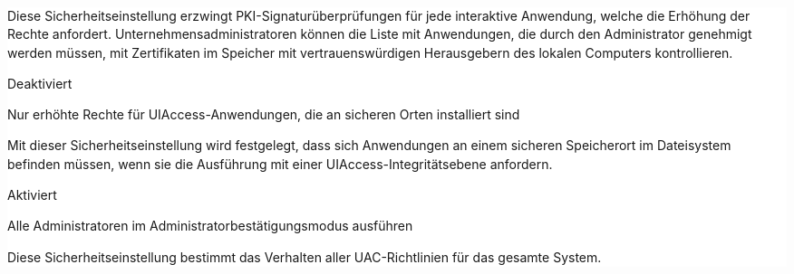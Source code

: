 </td>

<td style="border:1px solid black;">


Diese Sicherheitseinstellung erzwingt PKI-Signaturüberprüfungen für jede interaktive Anwendung, welche die Erhöhung der Rechte anfordert. Unternehmensadministratoren können die Liste mit Anwendungen, die durch den Administrator genehmigt werden müssen, mit Zertifikaten im Speicher mit vertrauenswürdigen Herausgebern des lokalen Computers kontrollieren.

</td>

<td style="border:1px solid black;">


Deaktiviert

</td>

</tr>

<tr>

<td style="border:1px solid black;">


Nur erhöhte Rechte für UIAccess-Anwendungen, die an sicheren Orten installiert sind

</td>

<td style="border:1px solid black;">


Mit dieser Sicherheitseinstellung wird festgelegt, dass sich Anwendungen an einem sicheren Speicherort im Dateisystem befinden müssen, wenn sie die Ausführung mit einer UIAccess-Integritätsebene anfordern.

</td>

<td style="border:1px solid black;">


Aktiviert

</td>

</tr>

<tr>

<td style="border:1px solid black;">


Alle Administratoren im Administratorbestätigungsmodus ausführen

</td>

<td style="border:1px solid black;">


Diese Sicherheitseinstellung bestimmt das Verhalten aller UAC-Richtlinien für das gesamte System.

</td>

<td style="border:1px solid black;">
